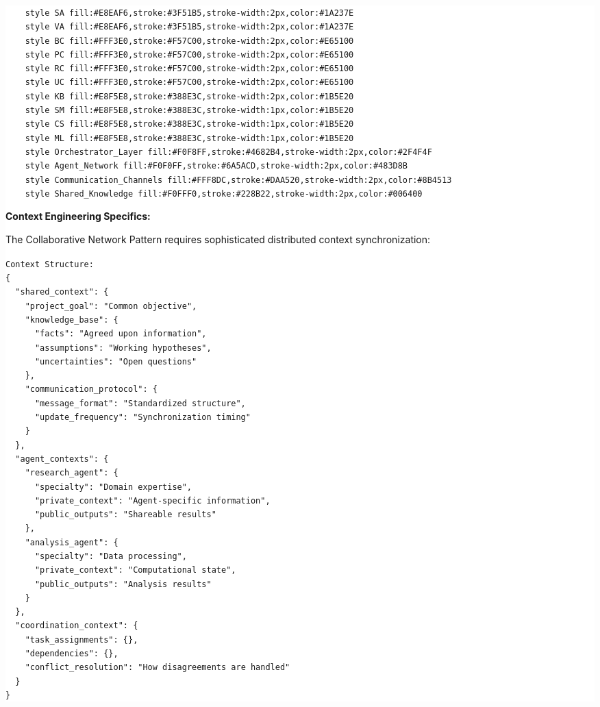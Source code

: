 ```mermaid
    style SA fill:#E8EAF6,stroke:#3F51B5,stroke-width:2px,color:#1A237E
    style VA fill:#E8EAF6,stroke:#3F51B5,stroke-width:2px,color:#1A237E
    style BC fill:#FFF3E0,stroke:#F57C00,stroke-width:2px,color:#E65100
    style PC fill:#FFF3E0,stroke:#F57C00,stroke-width:2px,color:#E65100
    style RC fill:#FFF3E0,stroke:#F57C00,stroke-width:2px,color:#E65100
    style UC fill:#FFF3E0,stroke:#F57C00,stroke-width:2px,color:#E65100
    style KB fill:#E8F5E8,stroke:#388E3C,stroke-width:2px,color:#1B5E20
    style SM fill:#E8F5E8,stroke:#388E3C,stroke-width:1px,color:#1B5E20
    style CS fill:#E8F5E8,stroke:#388E3C,stroke-width:1px,color:#1B5E20
    style ML fill:#E8F5E8,stroke:#388E3C,stroke-width:1px,color:#1B5E20
    style Orchestrator_Layer fill:#F0F8FF,stroke:#4682B4,stroke-width:2px,color:#2F4F4F
    style Agent_Network fill:#F0F0FF,stroke:#6A5ACD,stroke-width:2px,color:#483D8B
    style Communication_Channels fill:#FFF8DC,stroke:#DAA520,stroke-width:2px,color:#8B4513
    style Shared_Knowledge fill:#F0FFF0,stroke:#228B22,stroke-width:2px,color:#006400
```

**Context Engineering Specifics:**

The Collaborative Network Pattern requires sophisticated distributed context synchronization:

```
Context Structure:
{
  "shared_context": {
    "project_goal": "Common objective",
    "knowledge_base": {
      "facts": "Agreed upon information",
      "assumptions": "Working hypotheses",
      "uncertainties": "Open questions"
    },
    "communication_protocol": {
      "message_format": "Standardized structure",
      "update_frequency": "Synchronization timing"
    }
  },
  "agent_contexts": {
    "research_agent": {
      "specialty": "Domain expertise",
      "private_context": "Agent-specific information",
      "public_outputs": "Shareable results"
    },
    "analysis_agent": {
      "specialty": "Data processing",
      "private_context": "Computational state",
      "public_outputs": "Analysis results"
    }
  },
  "coordination_context": {
    "task_assignments": {},
    "dependencies": {},
    "conflict_resolution": "How disagreements are handled"
  }
}
```
